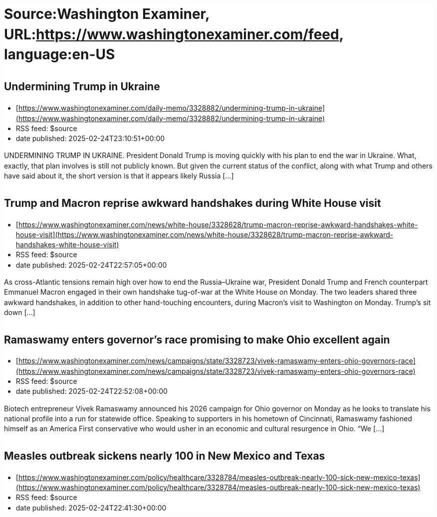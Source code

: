 # Source:Washington Examiner, URL:https://www.washingtonexaminer.com/feed, language:en-US

## Undermining Trump in Ukraine
 - [https://www.washingtonexaminer.com/daily-memo/3328882/undermining-trump-in-ukraine](https://www.washingtonexaminer.com/daily-memo/3328882/undermining-trump-in-ukraine)
 - RSS feed: $source
 - date published: 2025-02-24T23:10:51+00:00

UNDERMINING TRUMP IN UKRAINE. President Donald Trump is moving quickly with his plan to end the war in Ukraine. What, exactly, that plan involves is still not publicly known. But given the current status of the conflict, along with what Trump and others have said about it, the short version is that it appears likely Russia [&#8230;]

## Trump and Macron reprise awkward handshakes during White House visit
 - [https://www.washingtonexaminer.com/news/white-house/3328628/trump-macron-reprise-awkward-handshakes-white-house-visit](https://www.washingtonexaminer.com/news/white-house/3328628/trump-macron-reprise-awkward-handshakes-white-house-visit)
 - RSS feed: $source
 - date published: 2025-02-24T22:57:05+00:00

As cross-Atlantic tensions remain high over how to end the Russia&#8211;Ukraine war, President Donald Trump and French counterpart Emmanuel Macron engaged in their own handshake tug-of-war at the White House on Monday. The two leaders shared three awkward handshakes, in addition to other hand-touching encounters, during Macron&#8217;s visit to Washington on Monday. Trump&#8217;s sit down [&#8230;]

## Ramaswamy enters governor’s race promising to make Ohio excellent again
 - [https://www.washingtonexaminer.com/news/campaigns/state/3328723/vivek-ramaswamy-enters-ohio-governors-race](https://www.washingtonexaminer.com/news/campaigns/state/3328723/vivek-ramaswamy-enters-ohio-governors-race)
 - RSS feed: $source
 - date published: 2025-02-24T22:52:08+00:00

Biotech entrepreneur Vivek Ramaswamy announced his 2026 campaign for Ohio governor on Monday as he looks to translate his national profile into a run for statewide office. Speaking to supporters in his hometown of Cincinnati, Ramaswamy fashioned himself as an America First conservative who would usher in an economic and cultural resurgence in Ohio. &#8220;We [&#8230;]

## Measles outbreak sickens nearly 100 in New Mexico and Texas
 - [https://www.washingtonexaminer.com/policy/healthcare/3328784/measles-outbreak-nearly-100-sick-new-mexico-texas](https://www.washingtonexaminer.com/policy/healthcare/3328784/measles-outbreak-nearly-100-sick-new-mexico-texas)
 - RSS feed: $source
 - date published: 2025-02-24T22:41:30+00:00
